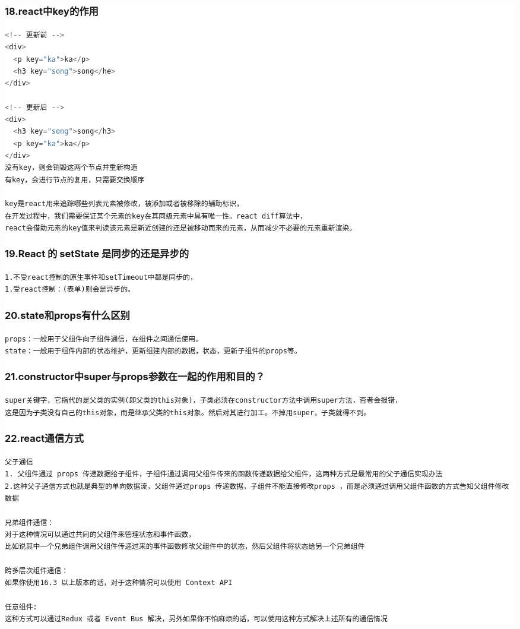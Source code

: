 ### 18.react中key的作用

```javascript
<!-- 更新前 -->
<div>
  <p key="ka">ka</p>
  <h3 key="song">song</he>
</div>

<!-- 更新后 -->
<div>
  <h3 key="song">song</h3>
  <p key="ka">ka</p>
</div>
没有key，则会销毁这两个节点并重新构造
有key，会进行节点的复用，只需要交换顺序

key是react用来追踪哪些列表元素被修改，被添加或者被移除的辅助标识，
在开发过程中，我们需要保证某个元素的key在其同级元素中具有唯一性。react diff算法中，
react会借助元素的key值来判读该元素是新近创建的还是被移动而来的元素，从而减少不必要的元素重新渲染。

```

### 19.React 的 setState 是同步的还是异步的

```
1.不受react控制的原生事件和setTimeout中都是同步的，
1.受react控制：(表单)则会是异步的。
```

### 20.state和props有什么区别

```
props：一般用于父组件向子组件通信，在组件之间通信使用。
state：一般用于组件内部的状态维护，更新组建内部的数据，状态，更新子组件的props等。
```

### 21.constructor中super与props参数在一起的作用和目的？

```
super关键字，它指代的是父类的实例(即父类的this对象)，子类必须在constructor方法中调用super方法，否者会报错，
这是因为子类没有自己的this对象，而是继承父类的this对象。然后对其进行加工。不掉用super，子类就得不到。
```

### 22.react通信方式

```
父子通信
1. 父组件通过 props 传递数据给子组件，子组件通过调用父组件传来的函数传递数据给父组件，这两种方式是最常用的父子通信实现办法
2.这种父子通信方式也就是典型的单向数据流，父组件通过props 传递数据，子组件不能直接修改props ，而是必须通过调用父组件函数的方式告知父组件修改数据

兄弟组件通信：
对于这种情况可以通过共同的父组件来管理状态和事件函数，
比如说其中一个兄弟组件调用父组件传递过来的事件函数修改父组件中的状态，然后父组件将状态给另一个兄弟组件

跨多层次组件通信：
如果你使用16.3 以上版本的话，对于这种情况可以使用 Context API

任意组件:
这种方式可以通过Redux 或者 Event Bus 解决，另外如果你不怕麻烦的话，可以使用这种方式解决上述所有的通信情况
```
